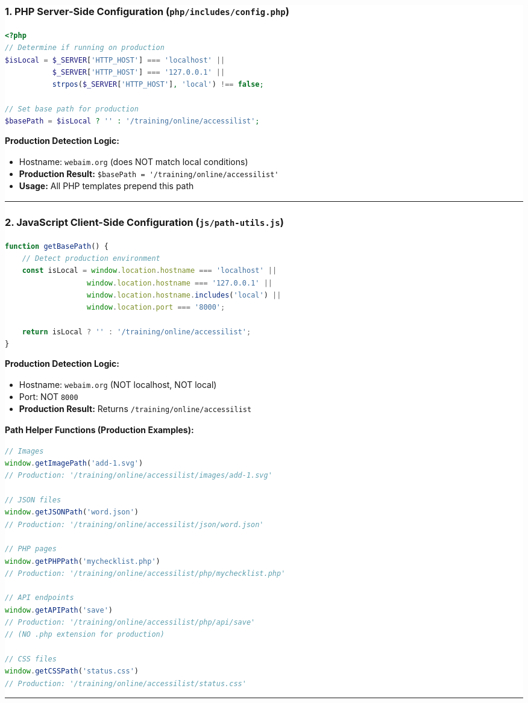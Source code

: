 ### 1. **PHP Server-Side Configuration** (`php/includes/config.php`)

```php
<?php
// Determine if running on production
$isLocal = $_SERVER['HTTP_HOST'] === 'localhost' ||
           $_SERVER['HTTP_HOST'] === '127.0.0.1' ||
           strpos($_SERVER['HTTP_HOST'], 'local') !== false;

// Set base path for production
$basePath = $isLocal ? '' : '/training/online/accessilist';
```

**Production Detection Logic:**
- Hostname: `webaim.org` (does NOT match local conditions)
- **Production Result:** `$basePath = '/training/online/accessilist'`
- **Usage:** All PHP templates prepend this path

---

### 2. **JavaScript Client-Side Configuration** (`js/path-utils.js`)

```javascript
function getBasePath() {
    // Detect production environment
    const isLocal = window.location.hostname === 'localhost' ||
                   window.location.hostname === '127.0.0.1' ||
                   window.location.hostname.includes('local') ||
                   window.location.port === '8000';

    return isLocal ? '' : '/training/online/accessilist';
}
```

**Production Detection Logic:**
- Hostname: `webaim.org` (NOT localhost, NOT local)
- Port: NOT `8000`
- **Production Result:** Returns `/training/online/accessilist`

**Path Helper Functions (Production Examples):**
```javascript
// Images
window.getImagePath('add-1.svg')
// Production: '/training/online/accessilist/images/add-1.svg'

// JSON files
window.getJSONPath('word.json')
// Production: '/training/online/accessilist/json/word.json'

// PHP pages
window.getPHPPath('mychecklist.php')
// Production: '/training/online/accessilist/php/mychecklist.php'

// API endpoints
window.getAPIPath('save')
// Production: '/training/online/accessilist/php/api/save'
// (NO .php extension for production)

// CSS files
window.getCSSPath('status.css')
// Production: '/training/online/accessilist/status.css'
```

---